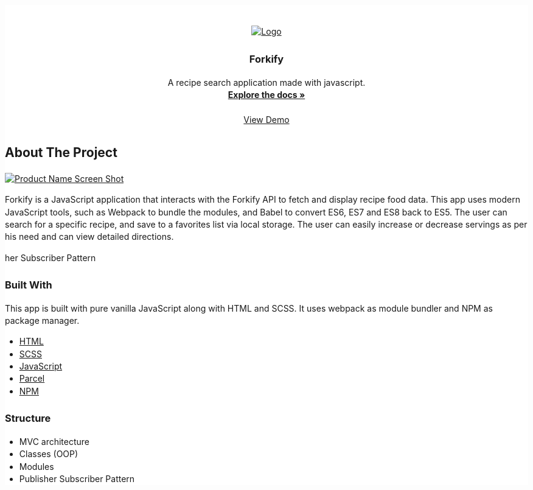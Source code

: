
<br />
<p align="center">
  <a href="https://forkify-youssef.netlify.app/">
    <img src="./src/img/logo.png" alt="Logo" width="100%" height="100%">
  </a>

  <h3 align="center">Forkify</h3>

  <p align="center">
    A recipe search application made with javascript.
    <br />
    <a href="#about-the-project"><strong>Explore the docs »</strong></a>
    <br />
    <br />
    <a href="https://forkify-youssef.netlify.app/">View Demo</a>

  </p>
</p>



## About The Project

[![Product Name Screen Shot][product-screenshot]](https://forkify-youssef.netlify.app/)

Forkify is a JavaScript application that interacts with the Forkify API to fetch and display recipe food data. This app uses modern JavaScript tools, such as Webpack to bundle the modules, and Babel to convert ES6, ES7 and ES8 back to ES5. The user can search for a specific recipe, and save to a favorites list via local storage. The user can easily increase or decrease
servings as per his need and can view detailed directions.

her Subscriber Pattern

### Built With

This app is built with pure vanilla JavaScript along with HTML and SCSS. It uses webpack as module bundler and NPM as package manager.

- [HTML](https://developer.mozilla.org/en-US/docs/Web/HTML)
- [SCSS](https://sass-lang.com/)
- [JavaScript](https://developer.mozilla.org/en-US/docs/Web/javascript)
- [Parcel](https://parceljs.org/)
- [NPM](https://www.npmjs.com/)

### Structure

- MVC architecture
- Classes (OOP)
- Modules
- Publisher Subscriber Pattern

[product-screenshot]: ./src/img/screenshot.jpg
